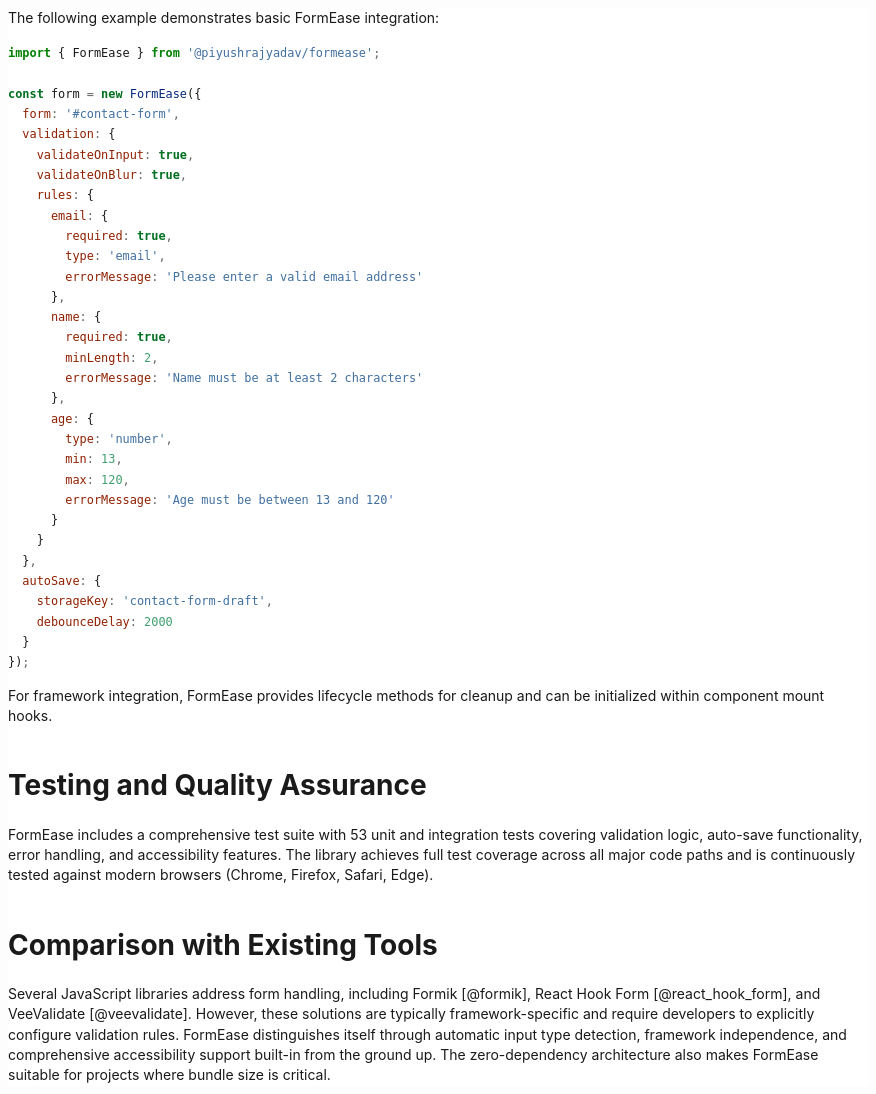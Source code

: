 The following example demonstrates basic FormEase integration:

```javascript
import { FormEase } from '@piyushrajyadav/formease';

const form = new FormEase({
  form: '#contact-form',
  validation: {
    validateOnInput: true,
    validateOnBlur: true,
    rules: {
      email: {
        required: true,
        type: 'email',
        errorMessage: 'Please enter a valid email address'
      },
      name: {
        required: true,
        minLength: 2,
        errorMessage: 'Name must be at least 2 characters'
      },
      age: {
        type: 'number',
        min: 13,
        max: 120,
        errorMessage: 'Age must be between 13 and 120'
      }
    }
  },
  autoSave: {
    storageKey: 'contact-form-draft',
    debounceDelay: 2000
  }
});
```

For framework integration, FormEase provides lifecycle methods for cleanup and can be initialized within component mount hooks.

# Testing and Quality Assurance

FormEase includes a comprehensive test suite with 53 unit and integration tests covering validation logic, auto-save functionality, error handling, and accessibility features. The library achieves full test coverage across all major code paths and is continuously tested against modern browsers (Chrome, Firefox, Safari, Edge).

# Comparison with Existing Tools

Several JavaScript libraries address form handling, including Formik [@formik], React Hook Form [@react_hook_form], and VeeValidate [@veevalidate]. However, these solutions are typically framework-specific and require developers to explicitly configure validation rules. FormEase distinguishes itself through automatic input type detection, framework independence, and comprehensive accessibility support built-in from the ground up. The zero-dependency architecture also makes FormEase suitable for projects where bundle size is critical.
